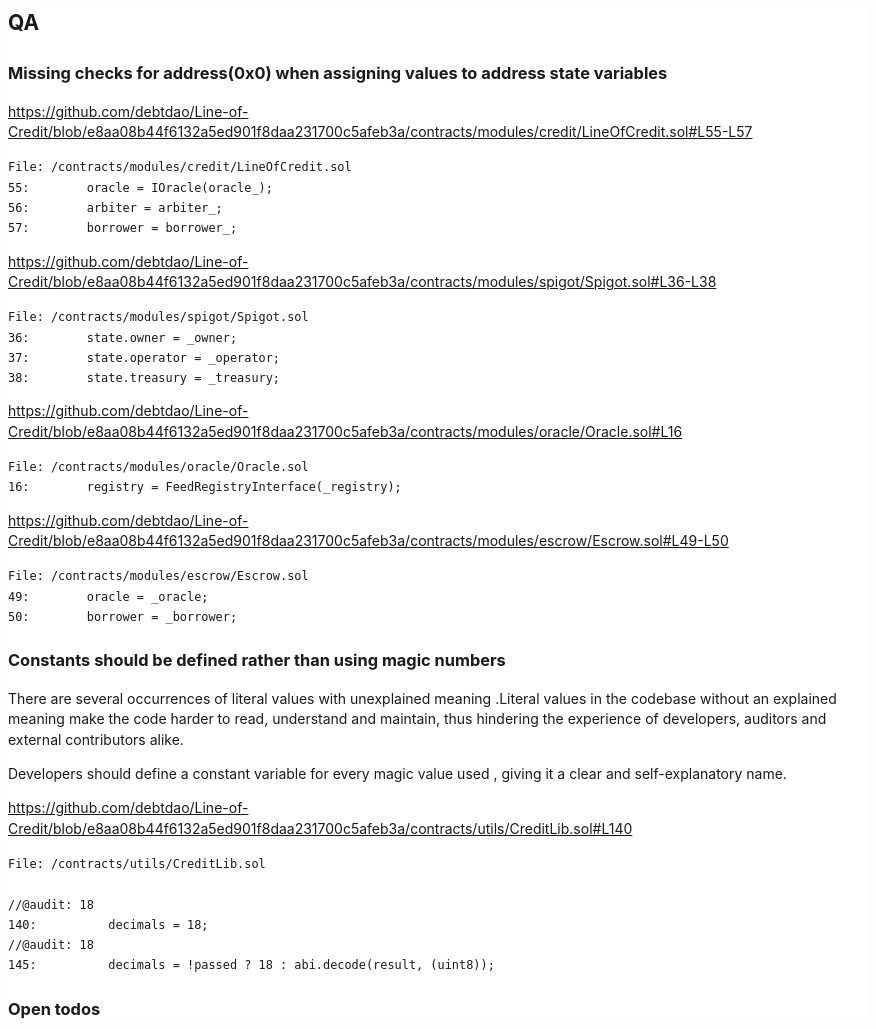 ## QA
### Missing checks for address(0x0) when assigning values to address state variables

https://github.com/debtdao/Line-of-Credit/blob/e8aa08b44f6132a5ed901f8daa231700c5afeb3a/contracts/modules/credit/LineOfCredit.sol#L55-L57
```solidity
File: /contracts/modules/credit/LineOfCredit.sol
55:        oracle = IOracle(oracle_);
56:        arbiter = arbiter_;
57:        borrower = borrower_;
```

https://github.com/debtdao/Line-of-Credit/blob/e8aa08b44f6132a5ed901f8daa231700c5afeb3a/contracts/modules/spigot/Spigot.sol#L36-L38
```solidity
File: /contracts/modules/spigot/Spigot.sol
36:        state.owner = _owner;
37:        state.operator = _operator;
38:        state.treasury = _treasury;
```

https://github.com/debtdao/Line-of-Credit/blob/e8aa08b44f6132a5ed901f8daa231700c5afeb3a/contracts/modules/oracle/Oracle.sol#L16
```solidity
File: /contracts/modules/oracle/Oracle.sol
16:        registry = FeedRegistryInterface(_registry);
```

https://github.com/debtdao/Line-of-Credit/blob/e8aa08b44f6132a5ed901f8daa231700c5afeb3a/contracts/modules/escrow/Escrow.sol#L49-L50
```solidity
File: /contracts/modules/escrow/Escrow.sol
49:        oracle = _oracle;
50:        borrower = _borrower;
```
### Constants should be defined rather than using magic numbers
There are several occurrences of literal values with unexplained meaning .Literal values in the codebase without an explained meaning make the code harder to read, understand and maintain, thus hindering the experience of developers, auditors and external contributors alike.

Developers should define a constant variable for every magic value used , giving it a clear and self-explanatory name. 

https://github.com/debtdao/Line-of-Credit/blob/e8aa08b44f6132a5ed901f8daa231700c5afeb3a/contracts/utils/CreditLib.sol#L140
```solidity
File: /contracts/utils/CreditLib.sol

//@audit: 18
140:          decimals = 18;
//@audit: 18
145:          decimals = !passed ? 18 : abi.decode(result, (uint8));
```
### Open todos

